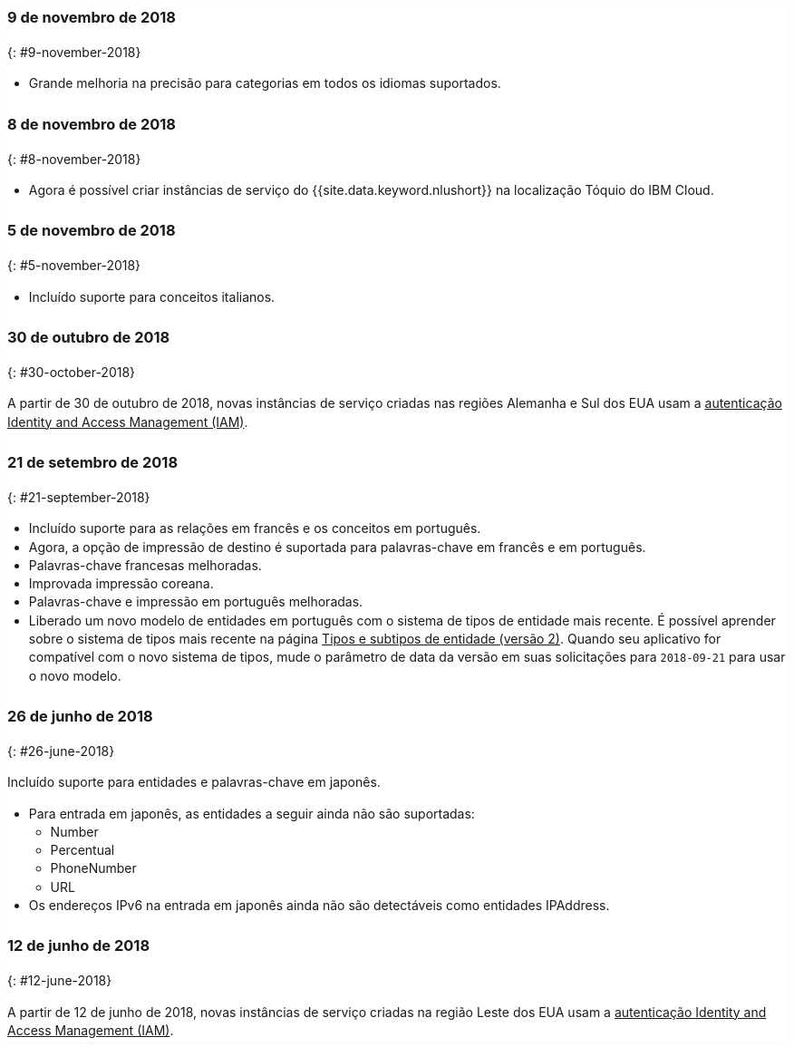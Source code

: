 ### 9 de novembro de 2018
{: #9-november-2018}

- Grande melhoria na precisão para categorias em todos os idiomas suportados.

### 8 de novembro de 2018
{: #8-november-2018}

- Agora é possível criar instâncias de serviço do {{site.data.keyword.nlushort}} na localização Tóquio do IBM Cloud.

### 5 de novembro de 2018
{: #5-november-2018}

- Incluído suporte para conceitos italianos.

### 30 de outubro de 2018	
{: #30-october-2018}	

A partir de 30 de outubro de 2018, novas instâncias de serviço criadas nas regiões Alemanha e Sul dos EUA usam a [autenticação Identity and Access Management (IAM)](#iam-auth-process).	

### 21 de setembro de 2018
{: #21-september-2018}

- Incluído suporte para as relações em francês e os conceitos em português.
- Agora, a opção de impressão de destino é suportada para palavras-chave em francês e em português.
- Palavras-chave francesas melhoradas.
- Improvada impressão coreana.
- Palavras-chave e impressão em português melhoradas.
- Liberado um novo modelo de entidades em português com o sistema de tipos de entidade mais recente. É possível aprender sobre o sistema de tipos mais recente na página [Tipos e subtipos de entidade (versão 2)](entity-types-v2.html). Quando seu aplicativo for compatível com o novo sistema de tipos, mude o parâmetro de data da versão em suas solicitações para `2018-09-21` para usar o novo modelo. 

### 26 de junho de 2018
{: #26-june-2018}

Incluído suporte para entidades e palavras-chave em japonês.

- Para entrada em japonês, as entidades a seguir ainda não são suportadas:
  - Number
  - Percentual
  - PhoneNumber
  - URL
- Os endereços IPv6 na entrada em japonês ainda não são detectáveis como entidades IPAddress.

### 12 de junho de 2018
{: #12-june-2018}

A partir de 12 de junho de 2018, novas instâncias de serviço criadas na região Leste dos EUA usam a [autenticação Identity and Access Management (IAM)](#iam-auth-process).
